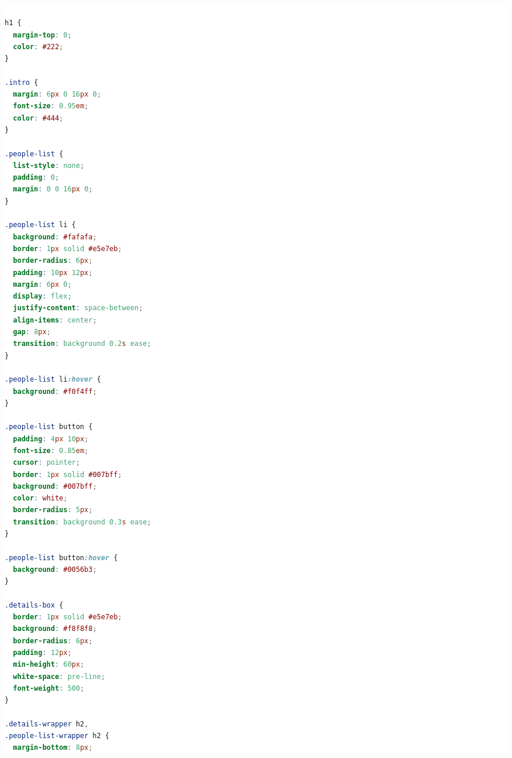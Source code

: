 ```css

h1 {
  margin-top: 0;
  color: #222;
}

.intro {
  margin: 6px 0 16px 0;
  font-size: 0.95em;
  color: #444;
}

.people-list {
  list-style: none;
  padding: 0;
  margin: 0 0 16px 0;
}

.people-list li {
  background: #fafafa;
  border: 1px solid #e5e7eb;
  border-radius: 6px;
  padding: 10px 12px;
  margin: 6px 0;
  display: flex;
  justify-content: space-between;
  align-items: center;
  gap: 8px;
  transition: background 0.2s ease;
}

.people-list li:hover {
  background: #f0f4ff;
}

.people-list button {
  padding: 4px 10px;
  font-size: 0.85em;
  cursor: pointer;
  border: 1px solid #007bff;
  background: #007bff;
  color: white;
  border-radius: 5px;
  transition: background 0.3s ease;
}

.people-list button:hover {
  background: #0056b3;
}

.details-box {
  border: 1px solid #e5e7eb;
  background: #f8f8f8;
  border-radius: 6px;
  padding: 12px;
  min-height: 60px;
  white-space: pre-line;
  font-weight: 500;
}

.details-wrapper h2,
.people-list-wrapper h2 {
  margin-bottom: 8px;
```